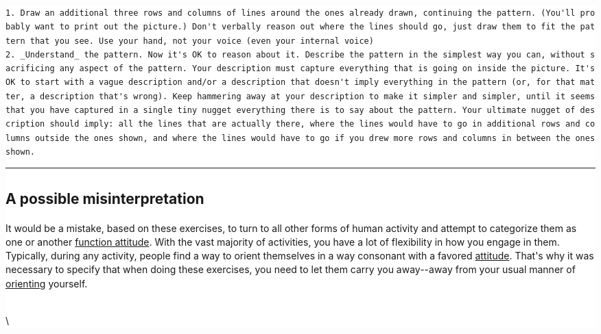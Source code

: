     1. Draw an additional three rows and columns of lines around the ones already drawn, continuing the pattern. (You'll probably want to print out the picture.) Don't verbally reason out where the lines should go, just draw them to fit the pattern that you see. Use your hand, not your voice (even your internal voice)
    2. _Understand_ the pattern. Now it's OK to reason about it. Describe the pattern in the simplest way you can, without sacrificing any aspect of the pattern. Your description must capture everything that is going on inside the picture. It's OK to start with a vague description and/or a description that doesn't imply everything in the pattern (or, for that matter, a description that's wrong). Keep hammering away at your description to make it simpler and simpler, until it seems that you have captured in a single tiny nugget everything there is to say about the pattern. Your ultimate nugget of description should imply: all the lines that are actually there, where the lines would have to go in additional rows and columns outside the ones shown, and where the lines would have to go if you drew more rows and columns in between the ones shown.

***

## A possible misinterpretation

It would be a mistake, based on these exercises, to turn to all other forms of human activity and attempt to categorize them as one or another [function attitude](https://web.archive.org/web/20071014022306/http://greenlightwiki.com/lenore-exegesis/function_attitude). With the vast majority of activities, you have a lot of flexibility in how you engage in them. Typically, during any activity, people find a way to orient themselves in a way consonant with a favored [attitude](https://web.archive.org/web/20071014022306/http://greenlightwiki.com/lenore-exegesis/attitude). That's why it was necessary to specify that when doing these exercises, you need to let them carry you away--away from your usual manner of [orienting](https://web.archive.org/web/20071014022306/http://greenlightwiki.com/lenore-exegesis/orienting) yourself.

\
\
